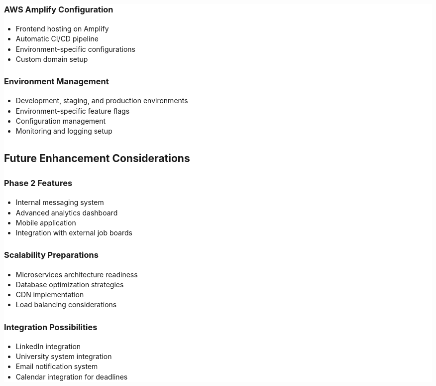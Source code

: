 ### AWS Amplify Configuration
- Frontend hosting on Amplify
- Automatic CI/CD pipeline
- Environment-specific configurations
- Custom domain setup

### Environment Management
- Development, staging, and production environments
- Environment-specific feature flags
- Configuration management
- Monitoring and logging setup

## Future Enhancement Considerations

### Phase 2 Features
- Internal messaging system
- Advanced analytics dashboard
- Mobile application
- Integration with external job boards

### Scalability Preparations
- Microservices architecture readiness
- Database optimization strategies
- CDN implementation
- Load balancing considerations

### Integration Possibilities
- LinkedIn integration
- University system integration
- Email notification system
- Calendar integration for deadlines